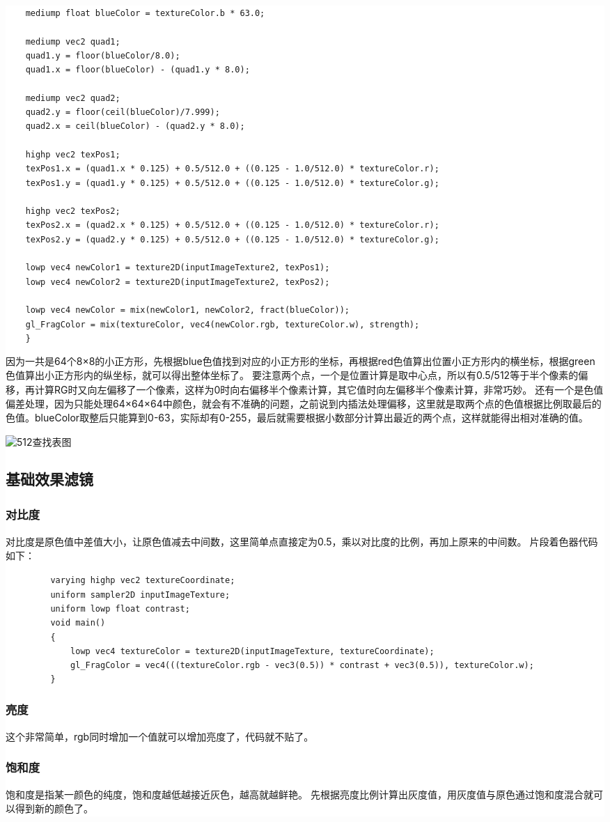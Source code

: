         mediump float blueColor = textureColor.b * 63.0;

        mediump vec2 quad1;
        quad1.y = floor(blueColor/8.0);
        quad1.x = floor(blueColor) - (quad1.y * 8.0);

        mediump vec2 quad2;
        quad2.y = floor(ceil(blueColor)/7.999);
        quad2.x = ceil(blueColor) - (quad2.y * 8.0);

        highp vec2 texPos1;
        texPos1.x = (quad1.x * 0.125) + 0.5/512.0 + ((0.125 - 1.0/512.0) * textureColor.r);
        texPos1.y = (quad1.y * 0.125) + 0.5/512.0 + ((0.125 - 1.0/512.0) * textureColor.g);

        highp vec2 texPos2;
        texPos2.x = (quad2.x * 0.125) + 0.5/512.0 + ((0.125 - 1.0/512.0) * textureColor.r);
        texPos2.y = (quad2.y * 0.125) + 0.5/512.0 + ((0.125 - 1.0/512.0) * textureColor.g);

        lowp vec4 newColor1 = texture2D(inputImageTexture2, texPos1);
        lowp vec4 newColor2 = texture2D(inputImageTexture2, texPos2);

        lowp vec4 newColor = mix(newColor1, newColor2, fract(blueColor));
        gl_FragColor = mix(textureColor, vec4(newColor.rgb, textureColor.w), strength);
        }

因为一共是64个8×8的小正方形，先根据blue色值找到对应的小正方形的坐标，再根据red色值算出位置小正方形内的横坐标，根据green色值算出小正方形内的纵坐标，就可以得出整体坐标了。
要注意两个点，一个是位置计算是取中心点，所以有0.5/512等于半个像素的偏移，再计算RG时又向左偏移了一个像素，这样为0时向右偏移半个像素计算，其它值时向左偏移半个像素计算，非常巧妙。
还有一个是色值偏差处理，因为只能处理64×64×64中颜色，就会有不准确的问题，之前说到内插法处理偏移，这里就是取两个点的色值根据比例取最后的色值。blueColor取整后只能算到0-63，实际却有0-255，最后就需要根据小数部分计算出最近的两个点，这样就能得出相对准确的值。

![512查找表图](/img/post_filter_3.png)

## 基础效果滤镜

### 对比度

对比度是原色值中差值大小，让原色值减去中间数，这里简单点直接定为0.5，乘以对比度的比例，再加上原来的中间数。
片段着色器代码如下：

             varying highp vec2 textureCoordinate;
             uniform sampler2D inputImageTexture;
             uniform lowp float contrast;
             void main()
             {
                 lowp vec4 textureColor = texture2D(inputImageTexture, textureCoordinate);
                 gl_FragColor = vec4(((textureColor.rgb - vec3(0.5)) * contrast + vec3(0.5)), textureColor.w);
             }
### 亮度

这个非常简单，rgb同时增加一个值就可以增加亮度了，代码就不贴了。

### 饱和度

饱和度是指某一颜色的纯度，饱和度越低越接近灰色，越高就越鲜艳。
先根据亮度比例计算出灰度值，用灰度值与原色通过饱和度混合就可以得到新的颜色了。
